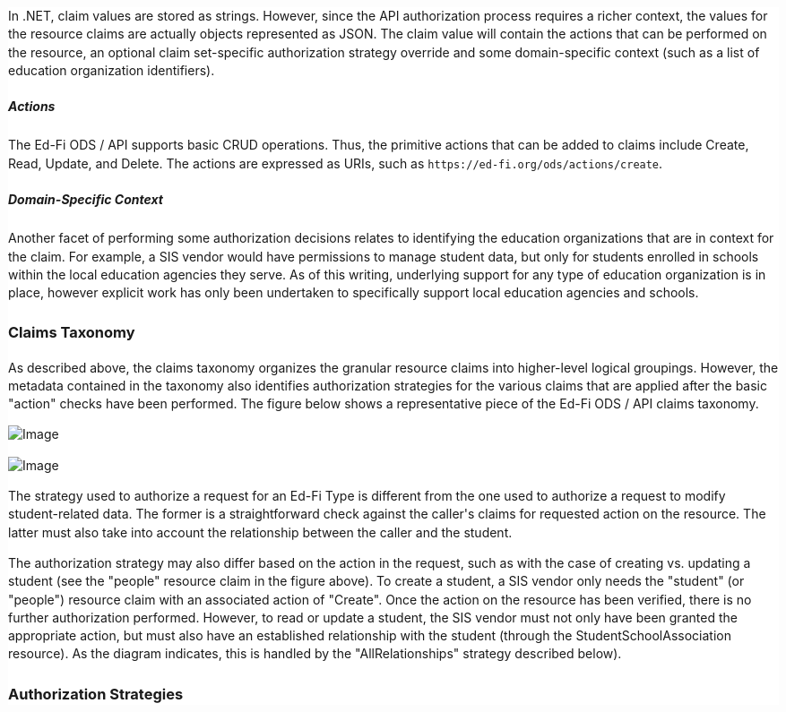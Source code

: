 In .NET, claim values are stored as strings. However, since the API
authorization process requires a richer context, the values for the resource claims are
actually objects represented as JSON. The claim value will contain the actions that
can be performed on the resource, an optional claim set-specific authorization
strategy override and some domain-specific context (such as a list of education
organization identifiers).

##### **Actions**

The Ed-Fi ODS / API supports basic CRUD operations. Thus, the primitive actions
that can be added to claims include Create, Read, Update, and Delete. The actions are expressed as URIs, such as `https://ed-fi.org/ods/actions/create`.

##### **Domain-Specific Context**

Another facet of performing some authorization decisions relates to identifying
the education organizations that are in context for the claim. For example, a
SIS vendor would have permissions to manage student data, but only for students
enrolled in schools within the local education agencies they serve. As of this
writing, underlying support for any type of education organization is in place,
however explicit work has only been undertaken to specifically support local
education agencies and schools.

### Claims Taxonomy

As described above, the claims taxonomy organizes the granular resource claims
into higher-level logical groupings. However, the metadata contained in the
taxonomy also identifies authorization strategies for the various claims that are
applied after the basic "action" checks have been performed. The figure below shows
a representative piece of the Ed-Fi ODS / API claims taxonomy.

![Image](https://edfi.atlassian.net/wiki/download/attachments/22774347/fig3_a.png?version=1&modificationDate=1641861349197&cacheVersion=1&api=v2)

![Image](https://edfi.atlassian.net/wiki/download/attachments/22774347/fig3_b-1.PNG?version=1&modificationDate=1641861349183&cacheVersion=1&api=v2)

The strategy used to authorize a request for an Ed-Fi Type is different from the
one used to authorize a request to modify student-related data. The former is a
straightforward check against the caller's claims for requested action on the
resource. The latter must also take into account the relationship between the
caller and the student.

The authorization strategy may also differ based on the action in the request,
such as with the case of creating vs. updating a student (see the "people"
resource claim in the figure above). To create a student, a SIS vendor only needs the
"student" (or "people") resource claim with an associated action of "Create".
Once the action on the resource has been verified, there is no further
authorization performed. However, to read or update a student, the SIS vendor must not only
have been granted the appropriate action, but must also have an established
relationship with the student (through the StudentSchoolAssociation resource). As
the diagram indicates, this is handled by the "AllRelationships" strategy
described below).

### Authorization Strategies
